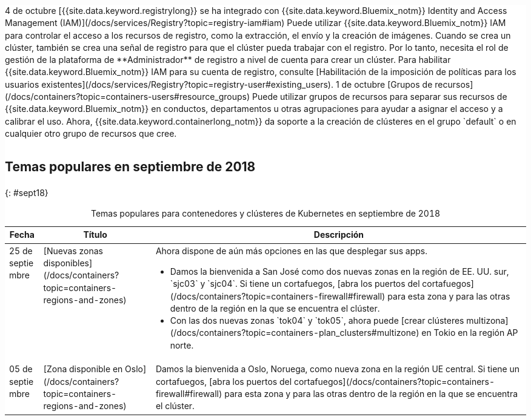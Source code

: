 </tr>
<tr>
<td>4 de octubre</td>
<td>[{{site.data.keyword.registrylong}} se ha integrado con {{site.data.keyword.Bluemix_notm}} Identity and Access Management (IAM)](/docs/services/Registry?topic=registry-iam#iam)</td>
<td>Puede utilizar {{site.data.keyword.Bluemix_notm}} IAM para controlar el acceso a los recursos de registro, como la extracción, el envío y la creación de imágenes. Cuando se crea un clúster, también se crea una señal de registro para que el clúster pueda trabajar con el registro. Por lo tanto, necesita el rol de gestión de la plataforma de **Administrador** de registro a nivel de cuenta para crear un clúster. Para habilitar {{site.data.keyword.Bluemix_notm}} IAM para su cuenta de registro, consulte [Habilitación de la imposición de políticas para los usuarios existentes](/docs/services/Registry?topic=registry-user#existing_users).</td>
</tr>
<tr>
<td>1 de octubre</td>
<td>[Grupos de recursos](/docs/containers?topic=containers-users#resource_groups)</td>
<td>Puede utilizar grupos de recursos para separar sus recursos de {{site.data.keyword.Bluemix_notm}} en conductos, departamentos u otras agrupaciones para ayudar a asignar el acceso y a calibrar el uso. Ahora, {{site.data.keyword.containerlong_notm}} da soporte a la creación de clústeres en el grupo `default` o en cualquier otro grupo de recursos que cree.</td>
</tr>
</tbody></table>

## Temas populares en septiembre de 2018
{: #sept18}

<table summary="La tabla muestra los temas populares. Las filas se leen de izquierda a derecha, con la fecha en la columna uno, el título de la característica en la columna dos y una descripción en la columna tres.">
<caption>Temas populares para contenedores y clústeres de Kubernetes en septiembre de 2018</caption>
<thead>
<th>Fecha</th>
<th>Título</th>
<th>Descripción</th>
</thead>
<tbody>
<tr>
<td>25 de septiembre</td>
<td>[Nuevas zonas disponibles](/docs/containers?topic=containers-regions-and-zones)</td>
<td>Ahora dispone de aún más opciones en las que desplegar sus apps.
<ul><li>Damos la bienvenida a San José como dos nuevas zonas en la región de EE. UU. sur, `sjc03` y `sjc04`. Si tiene un cortafuegos, [abra los puertos del cortafuegos](/docs/containers?topic=containers-firewall#firewall) para esta zona y para las otras dentro de la región en la que se encuentra el clúster.</li>
<li>Con las dos nuevas zonas `tok04` y `tok05`, ahora puede [crear clústeres multizona](/docs/containers?topic=containers-plan_clusters#multizone) en Tokio en la región AP norte.</li></ul></td>
</tr>
<tr>
<td>05 de septiembre</td>
<td>[Zona disponible en Oslo](/docs/containers?topic=containers-regions-and-zones)</td>
<td>Damos la bienvenida a Oslo, Noruega, como nueva zona en la región UE central. Si tiene un cortafuegos, [abra los puertos del cortafuegos](/docs/containers?topic=containers-firewall#firewall) para esta zona y para las otras dentro de la región en la que se encuentra el clúster.</td>
</tr>
</tbody></table>
